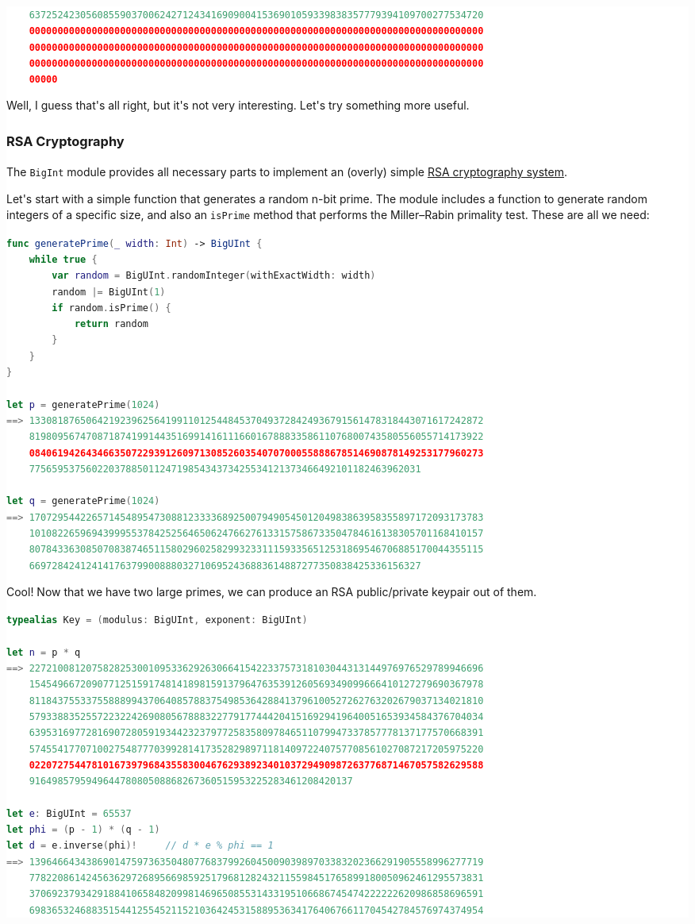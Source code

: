 ```Swift
    63725242305608559037006242712434169090041536901059339838357779394109700277534720
    00000000000000000000000000000000000000000000000000000000000000000000000000000000
    00000000000000000000000000000000000000000000000000000000000000000000000000000000
    00000000000000000000000000000000000000000000000000000000000000000000000000000000
    00000
```

Well, I guess that's all right, but it's not very interesting. Let's try something more useful.

### <a name="rsa">RSA Cryptography</a>

The `BigInt` module provides all necessary parts to implement an (overly)
simple [RSA cryptography system][RSA].

[RSA]: https://en.wikipedia.org/wiki/RSA_(cryptosystem)

Let's start with a simple function that generates a random n-bit prime. The module 
includes a function to generate random integers of a specific size, and also an 
`isPrime` method that performs the Miller–Rabin primality test. These are all we need:

```Swift
func generatePrime(_ width: Int) -> BigUInt {
    while true {
        var random = BigUInt.randomInteger(withExactWidth: width)
        random |= BigUInt(1)
        if random.isPrime() {
            return random
        }
    }
}

let p = generatePrime(1024)
==> 13308187650642192396256419911012544845370493728424936791561478318443071617242872
    81980956747087187419914435169914161116601678883358611076800743580556055714173922
    08406194264346635072293912609713085260354070700055888678514690878149253177960273
    775659537560220378850112471985434373425534121373466492101182463962031

let q = generatePrime(1024)
==> 17072954422657145489547308812333368925007949054501204983863958355897172093173783
    10108226596943999553784252564650624766276133157586733504784616138305701168410157
    80784336308507083874651158029602582993233111593356512531869546706885170044355115
    669728424124141763799008880327106952436883614887277350838425336156327
```

Cool! Now that we have two large primes, we can produce an RSA public/private keypair
out of them.

```Swift
typealias Key = (modulus: BigUInt, exponent: BigUInt)

let n = p * q
==> 22721008120758282530010953362926306641542233757318103044313144976976529789946696
    15454966720907712515917481418981591379647635391260569349099666410127279690367978
    81184375533755888994370640857883754985364288413796100527262763202679037134021810
    57933883525572232242690805678883227791774442041516929419640051653934584376704034
    63953169772816907280591934423237977258358097846511079947337857778137177570668391
    57455417707100275487770399281417352829897118140972240757708561027087217205975220
    02207275447810167397968435583004676293892340103729490987263776871467057582629588
    916498579594964478080508868267360515953225283461208420137

let e: BigUInt = 65537
let phi = (p - 1) * (q - 1)
let d = e.inverse(phi)!     // d * e % phi == 1
==> 13964664343869014759736350480776837992604500903989703383202366291905558996277719
    77822086142456362972689566985925179681282432115598451765899180050962461295573831
    37069237934291884106584820998146965085531433195106686745474222222620986858696591
    69836532468835154412554521152103642453158895363417640676611704542784576974374954
```

[wiki]: https://en.wikipedia.org/wiki/Arbitrary-precision_arithmetic
[GMP]: https://gmplib.org
[license]: https://github.com/lorentey/BigInt/blob/master/LICENSE.md
[twitter]: https://twitter.com/lorentey
[BigUInt]: http://lorentey.github.io/BigInt/Structs/BigUInt.html
[BigInt]: http://lorentey.github.io/BigInt/Structs/BigInt.html
[comparison]: http://lorentey.github.io/BigInt/Structs/BigUInt.html#/Comparison
[hashing]: http://lorentey.github.io/BigInt/Structs/BigUInt.html#/Hashing
[addition]: http://lorentey.github.io/BigInt/Structs/BigUInt.html#/Addition
[subtraction]: http://lorentey.github.io/BigInt/Structs/BigUInt.html#/Subtraction
[mul]: http://lorentey.github.io/BigInt/Structs/BigUInt.html#/s:ZFV6BigInt7BigUIntoi1mFTS0_S0__S0_
[fused]: http://lorentey.github.io/BigInt/Structs/BigUInt.html#/s:FV6BigInt7BigUInt14multiplyAndAddFTS0_Vs6UInt6410atPositionSi_T_
[multiplication]: http://lorentey.github.io/BigInt/Structs/BigUInt.html#/Multiplication
[division]: http://lorentey.github.io/BigInt/Structs/BigUInt.html#/Division
[divide]: http://lorentey.github.io/BigInt/Structs/BigUInt.html#/s:FV6BigInt7BigUInt7dividedFT2byS0__T8quotientS0_9remainderS0__
[bitwise]: http://lorentey.github.io/BigInt/Structs/BigUInt.html#/Bitwise%20Operations
[width]: http://lorentey.github.io/BigInt/Structs/BigUInt.html#/s:vV6BigInt7BigUInt5widthSi
[leadingZeroes]: http://lorentey.github.io/BigInt/Structs/BigUInt.html#/s:vV6BigInt7BigUInt13leadingZeroesSi
[trailingZeroes]: http://lorentey.github.io/BigInt/Structs/BigUInt.html#/s:vV6BigInt7BigUInt14trailingZeroesSi
[shift]: http://lorentey.github.io/BigInt/Structs/BigUInt.html#/Shift%20Operators
[data]: http://lorentey.github.io/BigInt/Structs/BigUInt.html#/NSData%20Conversion
[random]: http://lorentey.github.io/BigInt/Structs/BigUInt.html#/Random%20Integers
[radix1]: http://lorentey.github.io/BigInt/Extensions/String.html#/s:FE6BigIntSScFTVS_7BigUInt5radixSi9uppercaseSb_SS
[radix2]: http://lorentey.github.io/BigInt/Structs/BigUInt.html#/s:FV6BigInt7BigUIntcFTSS5radixSi_GSqS0__
[sqrt]: http://lorentey.github.io/BigInt/Functions.html#/s:F6BigInt4sqrtFVS_7BigUIntS0_
[GCD]: http://lorentey.github.io/BigInt/Structs/BigUInt.html#/s:ZFV6BigInt7BigUInt3gcdFTS0_S0__S0_
[powmod]: http://lorentey.github.io/BigInt/Structs/BigUInt.html#/s:FV6BigInt7BigUInt5powerFTS0_7modulusS0__S0_
[power]: http://lorentey.github.io/BigInt/Structs/BigUInt.html#/s:FV6BigInt7BigUInt5powerFSiS0_
[inverse]: http://lorentey.github.io/BigInt/Structs/BigUInt.html#/s:FV6BigInt7BigUInt7inverseFS0_GSqS0__
[prime]: http://lorentey.github.io/BigInt/Structs/BigUInt.html#/Primality%20Testing
[abs]: http://lorentey.github.io/BigInt/Structs/BigInt.html#/s:vV6BigInt6BigInt3absVS_7BigUInt
[negative]: http://lorentey.github.io/BigInt/Structs/BigInt.html#/s:vV6BigInt6BigInt8negativeSb
[subscript]: https://github.com/lorentey/BigInt/blob/v2.0.0/Sources/BigUInt.swift#L216-L239
[fullmuldiv]: https://github.com/lorentey/BigInt/blob/v2.0.0/Sources/BigDigit.swift#L96-L167
[spigot]: http://www.cs.ox.ac.uk/jeremy.gibbons/publications/spigot.pdf